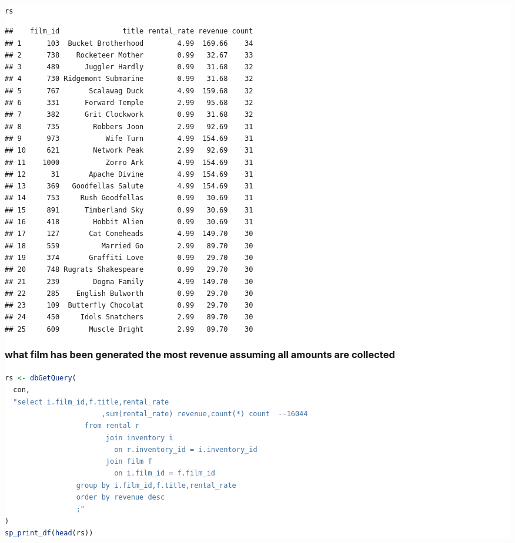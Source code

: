 <div id="htmlwidget-a769f33e9bc2b11da24f" style="width:100%;height:auto;" class="datatables html-widget"></div>
<script type="application/json" data-for="htmlwidget-a769f33e9bc2b11da24f">{"x":{"filter":"none","data":[["1","2","3","4","5","6"],[103,738,489,730,767,331],["Bucket Brotherhood","Rocketeer Mother","Juggler Hardly","Ridgemont Submarine","Scalawag Duck","Forward Temple"],[4.99,0.99,0.99,0.99,4.99,2.99],[169.66,32.67,31.68,31.68,159.68,95.68],[34,33,32,32,32,32]],"container":"<table class=\"display\">\n  <thead>\n    <tr>\n      <th> <\/th>\n      <th>film_id<\/th>\n      <th>title<\/th>\n      <th>rental_rate<\/th>\n      <th>revenue<\/th>\n      <th>count<\/th>\n    <\/tr>\n  <\/thead>\n<\/table>","options":{"columnDefs":[{"className":"dt-right","targets":[1,3,4,5]},{"orderable":false,"targets":0}],"order":[],"autoWidth":false,"orderClasses":false}},"evals":[],"jsHooks":[]}</script>

```r
rs
```

```
##    film_id               title rental_rate revenue count
## 1      103  Bucket Brotherhood        4.99  169.66    34
## 2      738    Rocketeer Mother        0.99   32.67    33
## 3      489      Juggler Hardly        0.99   31.68    32
## 4      730 Ridgemont Submarine        0.99   31.68    32
## 5      767       Scalawag Duck        4.99  159.68    32
## 6      331      Forward Temple        2.99   95.68    32
## 7      382      Grit Clockwork        0.99   31.68    32
## 8      735        Robbers Joon        2.99   92.69    31
## 9      973           Wife Turn        4.99  154.69    31
## 10     621        Network Peak        2.99   92.69    31
## 11    1000           Zorro Ark        4.99  154.69    31
## 12      31       Apache Divine        4.99  154.69    31
## 13     369   Goodfellas Salute        4.99  154.69    31
## 14     753     Rush Goodfellas        0.99   30.69    31
## 15     891      Timberland Sky        0.99   30.69    31
## 16     418        Hobbit Alien        0.99   30.69    31
## 17     127       Cat Coneheads        4.99  149.70    30
## 18     559          Married Go        2.99   89.70    30
## 19     374       Graffiti Love        0.99   29.70    30
## 20     748 Rugrats Shakespeare        0.99   29.70    30
## 21     239        Dogma Family        4.99  149.70    30
## 22     285    English Bulworth        0.99   29.70    30
## 23     109  Butterfly Chocolat        0.99   29.70    30
## 24     450     Idols Snatchers        2.99   89.70    30
## 25     609       Muscle Bright        2.99   89.70    30
```

### what film has been generated the most revenue assuming all amounts are collected

```r
rs <- dbGetQuery(
  con,
  "select i.film_id,f.title,rental_rate
                       ,sum(rental_rate) revenue,count(*) count  --16044
                   from rental r 
                        join inventory i
                          on r.inventory_id = i.inventory_id
                        join film f
                          on i.film_id = f.film_id
                 group by i.film_id,f.title,rental_rate
                 order by revenue desc
                 ;"
)
sp_print_df(head(rs))
```
